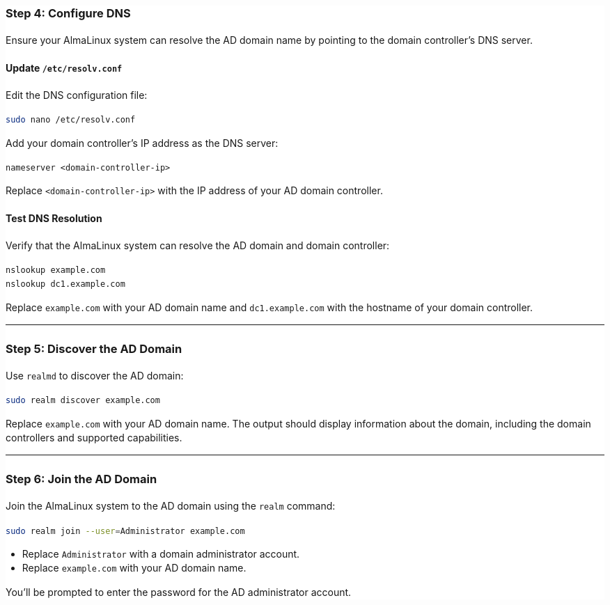 ### **Step 4: Configure DNS**

Ensure your AlmaLinux system can resolve the AD domain name by pointing to the domain controller’s DNS server.

#### Update `/etc/resolv.conf`

Edit the DNS configuration file:

```bash
sudo nano /etc/resolv.conf
```

Add your domain controller’s IP address as the DNS server:

```plaintext
nameserver <domain-controller-ip>
```

Replace `<domain-controller-ip>` with the IP address of your AD domain controller.

#### Test DNS Resolution

Verify that the AlmaLinux system can resolve the AD domain and domain controller:

```bash
nslookup example.com
nslookup dc1.example.com
```

Replace `example.com` with your AD domain name and `dc1.example.com` with the hostname of your domain controller.

---

### **Step 5: Discover the AD Domain**

Use `realmd` to discover the AD domain:

```bash
sudo realm discover example.com
```

Replace `example.com` with your AD domain name. The output should display information about the domain, including the domain controllers and supported capabilities.

---

### **Step 6: Join the AD Domain**

Join the AlmaLinux system to the AD domain using the `realm` command:

```bash
sudo realm join --user=Administrator example.com
```

- Replace `Administrator` with a domain administrator account.
- Replace `example.com` with your AD domain name.

You’ll be prompted to enter the password for the AD administrator account.
